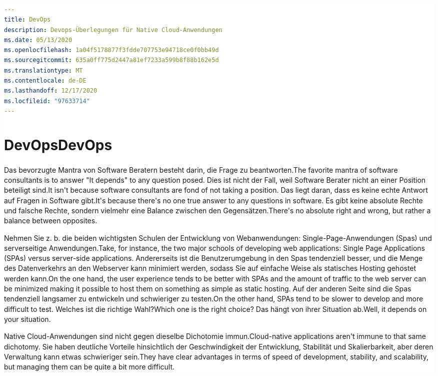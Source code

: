 ```yaml
---
title: DevOps
description: Devops-Überlegungen für Native Cloud-Anwendungen
ms.date: 05/13/2020
ms.openlocfilehash: 1a04f5178877f3fdde707753e94718ce0f0bb49d
ms.sourcegitcommit: 635a0ff775d2447a81ef7233a599b8f88b162e5d
ms.translationtype: MT
ms.contentlocale: de-DE
ms.lasthandoff: 12/17/2020
ms.locfileid: "97633714"
---
```

# <a name="devops"></a><span data-ttu-id="760c5-103">DevOps</span><span class="sxs-lookup"><span data-stu-id="760c5-103">DevOps</span></span>

<span data-ttu-id="760c5-104">Das bevorzugte Mantra von Software Beratern besteht darin, die Frage zu beantworten.</span><span class="sxs-lookup"><span data-stu-id="760c5-104">The favorite mantra of software consultants is to answer "It depends" to any question posed.</span></span> <span data-ttu-id="760c5-105">Dies ist nicht der Fall, weil Software Berater nicht an einer Position beteiligt sind.</span><span class="sxs-lookup"><span data-stu-id="760c5-105">It isn't because software consultants are fond of not taking a position.</span></span> <span data-ttu-id="760c5-106">Das liegt daran, dass es keine echte Antwort auf Fragen in Software gibt.</span><span class="sxs-lookup"><span data-stu-id="760c5-106">It's because there's no one true answer to any questions in software.</span></span> <span data-ttu-id="760c5-107">Es gibt keine absolute Rechte und falsche Rechte, sondern vielmehr eine Balance zwischen den Gegensätzen.</span><span class="sxs-lookup"><span data-stu-id="760c5-107">There's no absolute right and wrong, but rather a balance between opposites.</span></span>

<span data-ttu-id="760c5-108">Nehmen Sie z. b. die beiden wichtigsten Schulen der Entwicklung von Webanwendungen: Single-Page-Anwendungen (Spas) und serverseitige Anwendungen.</span><span class="sxs-lookup"><span data-stu-id="760c5-108">Take, for instance, the two major schools of developing web applications: Single Page Applications (SPAs) versus server-side applications.</span></span> <span data-ttu-id="760c5-109">Andererseits ist die Benutzerumgebung in den Spas tendenziell besser, und die Menge des Datenverkehrs an den Webserver kann minimiert werden, sodass Sie auf einfache Weise als statisches Hosting gehostet werden kann.</span><span class="sxs-lookup"><span data-stu-id="760c5-109">On the one hand, the user experience tends to be better with SPAs and the amount of traffic to the web server can be minimized making it possible to host them on something as simple as static hosting.</span></span> <span data-ttu-id="760c5-110">Auf der anderen Seite sind die Spas tendenziell langsamer zu entwickeln und schwieriger zu testen.</span><span class="sxs-lookup"><span data-stu-id="760c5-110">On the other hand, SPAs tend to be slower to develop and more difficult to test.</span></span> <span data-ttu-id="760c5-111">Welches ist die richtige Wahl?</span><span class="sxs-lookup"><span data-stu-id="760c5-111">Which one is the right choice?</span></span> <span data-ttu-id="760c5-112">Das hängt von ihrer Situation ab.</span><span class="sxs-lookup"><span data-stu-id="760c5-112">Well, it depends on your situation.</span></span>

<span data-ttu-id="760c5-113">Native Cloud-Anwendungen sind nicht gegen dieselbe Dichotomie immun.</span><span class="sxs-lookup"><span data-stu-id="760c5-113">Cloud-native applications aren't immune to that same dichotomy.</span></span> <span data-ttu-id="760c5-114">Sie haben deutliche Vorteile hinsichtlich der Geschwindigkeit der Entwicklung, Stabilität und Skalierbarkeit, aber deren Verwaltung kann etwas schwieriger sein.</span><span class="sxs-lookup"><span data-stu-id="760c5-114">They have clear advantages in terms of speed of development, stability, and scalability, but managing them can be quite a bit more difficult.</span></span>
